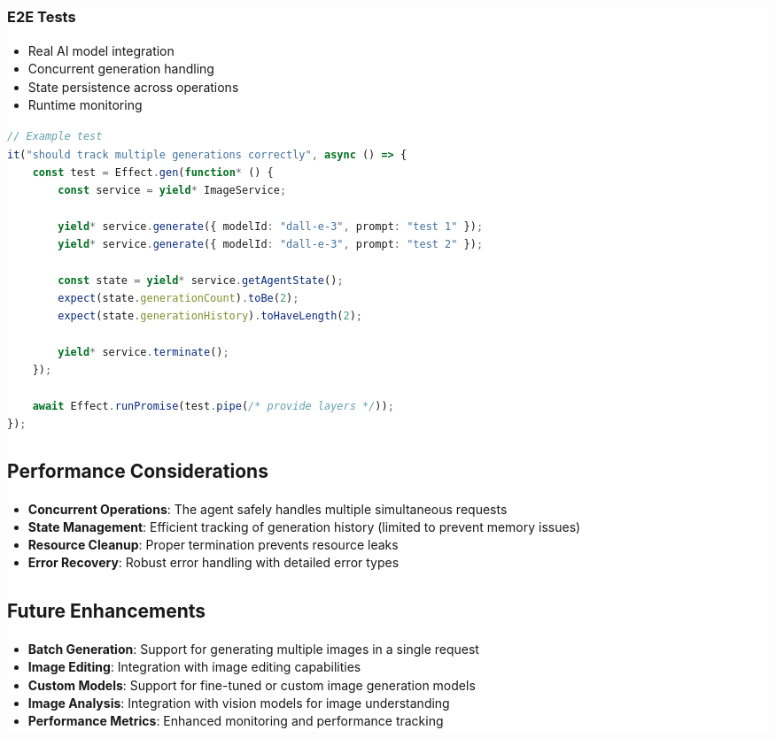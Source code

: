 ### E2E Tests
- Real AI model integration
- Concurrent generation handling
- State persistence across operations
- Runtime monitoring

```typescript
// Example test
it("should track multiple generations correctly", async () => {
    const test = Effect.gen(function* () {
        const service = yield* ImageService;
        
        yield* service.generate({ modelId: "dall-e-3", prompt: "test 1" });
        yield* service.generate({ modelId: "dall-e-3", prompt: "test 2" });
        
        const state = yield* service.getAgentState();
        expect(state.generationCount).toBe(2);
        expect(state.generationHistory).toHaveLength(2);
        
        yield* service.terminate();
    });
    
    await Effect.runPromise(test.pipe(/* provide layers */));
});
```

## Performance Considerations

- **Concurrent Operations**: The agent safely handles multiple simultaneous requests
- **State Management**: Efficient tracking of generation history (limited to prevent memory issues)
- **Resource Cleanup**: Proper termination prevents resource leaks
- **Error Recovery**: Robust error handling with detailed error types

## Future Enhancements

- **Batch Generation**: Support for generating multiple images in a single request
- **Image Editing**: Integration with image editing capabilities
- **Custom Models**: Support for fine-tuned or custom image generation models
- **Image Analysis**: Integration with vision models for image understanding
- **Performance Metrics**: Enhanced monitoring and performance tracking
``` 